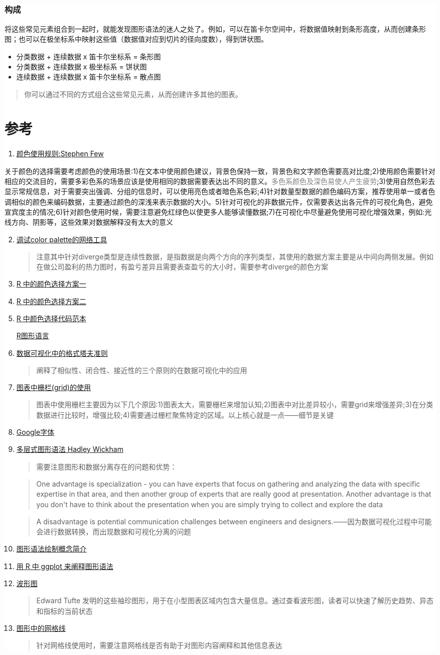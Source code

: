 ### 构成
将这些常见元素组合到一起时，就能发现图形语法的迷人之处了。例如，可以在笛卡尔空间中，将数据值映射到条形高度，从而创建条形图；也可以在极坐标系中映射这些值（数据值对应到切片的径向度数），得到饼状图。

* 分类数据 + 连续数据 x 笛卡尔坐标系 = 条形图
* 分类数据 + 连续数据 x 极坐标系 = 饼状图
* 连续数据 + 连续数据 x 笛卡尔坐标系 = 散点图

>你可以通过不同的方式组合这些常见元素，从而创建许多其他的图表。


# 参考
1. [颜色使用规则:Stephen Few](http://www.perceptualedge.com/articles/visual_business_intelligence/rules_for_using_color.pdf)
<p>关于颜色的选择需要考虑颜色的使用场景:1)在文本中使用颜色建议，背景色保持一致，背景色和文字颜色需要高对比度;2)使用颜色需要针对相应的交流目的，需要多彩色系的场景应该是使用相同的数据需要表达出不同的意义。<font color="grey">多色系颜色及深色易使人产生疲劳</font>;3)使用自然色彩去显示常规信息，对于需要突出强调、分组的信息时，可以使用亮色或者暗色系色彩;4)针对数量型数据的颜色编码方案，推荐使用单一或者色调相似的颜色来编码数据，主要通过颜色的深浅来表示数据的大小。5)针对可视化的非数据元件，仅需要表达出各元件的可视化角色，避免宣宾度主的情况;6)针对颜色使用时候，需要注意避免红绿色以使更多人能够读懂数据;7)在可视化中尽量避免使用可视化增强效果，例如:光线方向、阴影等，这些效果对数据解释没有太大的意义</p>

2. [调试color palette的网络工具](http://www.colorbrewer.org/)
	>注意其中针对diverge类型是连续性数据，是指数据是向两个方向的序列类型，其使用的数据方案主要是从中间向两侧发展。例如在做公司盈利的热力图时，有盈亏差异且需要表查盈亏的大小时，需要参考diverge的颜色方案

3. [R 中的颜色选择方案一](http://www.r-bloggers.com/choosing-colour-palettes-part-i-introduction/)

4. [R 中的颜色选择方案二](http://www.r-bloggers.com/choosing-colour-palettes-part-ii-educated-choices/)

5. [R 中颜色选择代码范本](http://www.cookbook-r.com/Graphs/Colors_(ggplot2)/)

	[R图形语言](https://ramnathv.github.io/pycon2014-r/visualize/ggplot2.html)

6. [数据可视化中的格式塔夫准则](https://emeeks.github.io/gestaltdataviz/section1.html)
	>阐释了相似性、闭合性、接近性的三个原则的在数据可视化中的应用

7. [图表中栅栏(grid)的使用](http://www.perceptualedge.com/articles/dmreview/grid_lines.pdf)
	>图表中使用栅栏主要因为以下几个原因:1)图表太大，需要栅栏来增加认知;2)图表中对比差异较小，需要grid来增强差异;3)在分类数据进行比较时，增强比较;4)需要通过栅栏聚焦特定的区域。以上核心就是一点——细节是关键

8. [Google字体](https://fonts.google.com/)

9. [多层式图形语法 Hadley Wickham](http://byrneslab.net/classes/biol607/readings/wickham_layered-grammar.pdf)
	>需要注意图形和数据分离存在的问题和优势：
	
	>One advantage is specialization - you can have experts that focus on gathering and analyzing the data with specific expertise in that area, and then another group of experts that are really good at presentation. Another advantage is that you don't have to think about the presentation when you are simply trying to collect and explore the data
	
	>A disadvantage is potential communication challenges between engineers and designers.——因为数据可视化过程中可能会进行数据转换，而出现数据和可视化分离的问题

10. [图形语法绘制概念简介](http://www.science-craft.com/2014/07/08/introducing-the-grammar-of-graphics-plotting-concept/)

11. [用 R 中 ggplot 来阐释图形语法](https://ramnathv.github.io/pycon2014-r/visualize/ggplot2.html)

12. [波形图](http://www.edwardtufte.com/bboard/q-and-a-fetch-msg?msg_id=0001OR)

	>Edward Tufte 发明的这些袖珍图形，用于在小型图表区域内包含大量信息。通过查看波形图，读者可以快速了解历史趋势、异态和指标的当前状态

13. [图形中的网格线](http://www.perceptualedge.com/articles/dmreview/grid_lines.pdf)

	>针对网格线使用时，需要注意网格线是否有助于对图形内容阐释和其他信息表达
